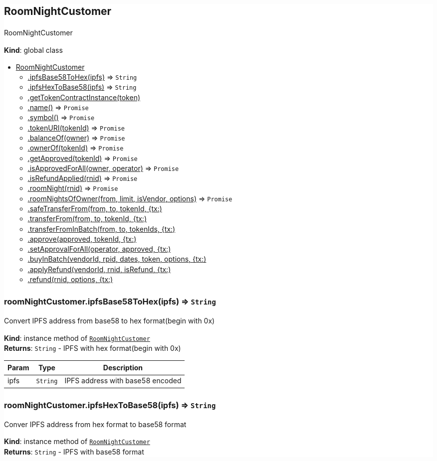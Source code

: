 <a name="RoomNightCustomer"></a>

## RoomNightCustomer
RoomNightCustomer

**Kind**: global class  

* [RoomNightCustomer](#RoomNightCustomer)
    * [.ipfsBase58ToHex(ipfs)](#RoomNightCustomer+ipfsBase58ToHex) ⇒ <code>String</code>
    * [.ipfsHexToBase58(ipfs)](#RoomNightCustomer+ipfsHexToBase58) ⇒ <code>String</code>
    * [.getTokenContractInstance(token)](#RoomNightCustomer+getTokenContractInstance)
    * [.name()](#RoomNightCustomer+name) ⇒ <code>Promise</code>
    * [.symbol()](#RoomNightCustomer+symbol) ⇒ <code>Promise</code>
    * [.tokenURI(tokenId)](#RoomNightCustomer+tokenURI) ⇒ <code>Promise</code>
    * [.balanceOf(owner)](#RoomNightCustomer+balanceOf) ⇒ <code>Promise</code>
    * [.ownerOf(tokenId)](#RoomNightCustomer+ownerOf) ⇒ <code>Promise</code>
    * [.getApproved(tokenId)](#RoomNightCustomer+getApproved) ⇒ <code>Promise</code>
    * [.isApprovedForAll(owner, operator)](#RoomNightCustomer+isApprovedForAll) ⇒ <code>Promise</code>
    * [.isRefundApplied(rnid)](#RoomNightCustomer+isRefundApplied) ⇒ <code>Promise</code>
    * [.roomNight(rnid)](#RoomNightCustomer+roomNight) ⇒ <code>Promise</code>
    * [.roomNightsOfOwner(from, limit, isVendor, options)](#RoomNightCustomer+roomNightsOfOwner) ⇒ <code>Promise</code>
    * [.safeTransferFrom(from, to, tokenId, {tx:)](#RoomNightCustomer+safeTransferFrom)
    * [.transferFrom(from, to, tokenId, {tx:)](#RoomNightCustomer+transferFrom)
    * [.transferFromInBatch(from, to, tokenIds, {tx:)](#RoomNightCustomer+transferFromInBatch)
    * [.approve(approved, tokenId, {tx:)](#RoomNightCustomer+approve)
    * [.setApprovalForAll(operator, approved, {tx:)](#RoomNightCustomer+setApprovalForAll)
    * [.buyInBatch(vendorId, rpid, dates, token, options, {tx:)](#RoomNightCustomer+buyInBatch)
    * [.applyRefund(vendorId, rnid, isRefund, {tx:)](#RoomNightCustomer+applyRefund)
    * [.refund(rnid, options, {tx:)](#RoomNightCustomer+refund)

<a name="RoomNightCustomer+ipfsBase58ToHex"></a>

### roomNightCustomer.ipfsBase58ToHex(ipfs) ⇒ <code>String</code>
Convert IPFS address from base58 to hex format(begin with 0x)

**Kind**: instance method of [<code>RoomNightCustomer</code>](#RoomNightCustomer)  
**Returns**: <code>String</code> - IPFS with hex format(begin with 0x)  

| Param | Type | Description |
| --- | --- | --- |
| ipfs | <code>String</code> | IPFS address with base58 encoded |

<a name="RoomNightCustomer+ipfsHexToBase58"></a>

### roomNightCustomer.ipfsHexToBase58(ipfs) ⇒ <code>String</code>
Conver IPFS address from hex format to base58 format

**Kind**: instance method of [<code>RoomNightCustomer</code>](#RoomNightCustomer)  
**Returns**: <code>String</code> - IPFS with base58 format  
